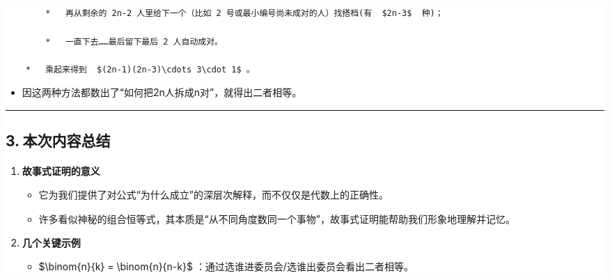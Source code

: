             *   再从剩余的 2n-2 人里给下一个（比如 2 号或最小编号尚未成对的人）找搭档(有  $2n-3$  种)；
                
            *   一直下去……最后留下最后 2 人自动成对。
            
        *   乘起来得到  $(2n-1)(2n-3)\cdots 3\cdot 1$ 。
    
*   因这两种方法都数出了“如何把2n人拆成n对”，就得出二者相等。
    

* * *

3\. 本次内容总结
----------

1.  **故事式证明的意义**
    
    *   它为我们提供了对公式“为什么成立”的深层次解释，而不仅仅是代数上的正确性。
        
    *   许多看似神秘的组合恒等式，其本质是“从不同角度数同一个事物”，故事式证明能帮助我们形象地理解并记忆。
    
2.  **几个关键示例**
    
    *    $\binom{n}{k} = \binom{n}{n-k}$ ：通过选谁进委员会/选谁出委员会看出二者相等。
        
